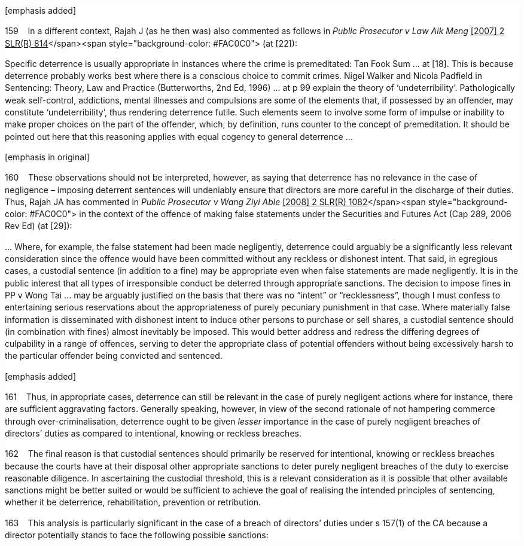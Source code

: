  [emphasis added] 

159    In a different context, Rajah J (as he then was) also commented as follows in _Public Prosecutor v Law Aik Meng_ [[2007] 2 SLR(R) 814]("https://www.open.gov.sg")</span><span style="background-color: #FAC0C0"> (at [22]): 

 Specific deterrence is usually appropriate in instances where the crime is premeditated: Tan Fook Sum ... at [18]. This is because deterrence probably works best where there is a conscious choice to commit crimes. Nigel Walker and Nicola Padfield in Sentencing: Theory, Law and Practice (Butterworths, 2nd Ed, 1996) ... at p 99 explain the theory of ‘undeterribility’. Pathologically weak self-control, addictions, mental illnesses and compulsions are some of the elements that, if possessed by an offender, may constitute ‘undeterribility’, thus rendering deterrence futile. Such elements seem to involve some form of impulse or inability to make proper choices on the part of the offender, which, by definition, runs counter to the concept of premeditation. It should be pointed out here that this reasoning applies with equal cogency to general deterrence ... 


 [emphasis in original] 

160    These observations should not be interpreted, however, as saying that deterrence has no relevance in the case of negligence – imposing deterrent sentences will undeniably ensure that directors are more careful in the discharge of their duties. Thus, Rajah JA has commented in _Public Prosecutor v Wang Ziyi Able_ [[2008] 2 SLR(R) 1082]("https://www.open.gov.sg")</span><span style="background-color: #FAC0C0"> in the context of the offence of making false statements under the Securities and Futures Act (Cap 289, 2006 Rev Ed) (at [29]): 

 ... Where, for example, the false statement had been made negligently, deterrence could arguably be a significantly less relevant consideration since the offence would have been committed without any reckless or dishonest intent. That said, in egregious cases, a custodial sentence (in addition to a fine) may be appropriate even when false statements are made negligently. It is in the public interest that all types of irresponsible conduct be deterred through appropriate sanctions. The decision to impose fines in PP v Wong Tai ... may be arguably justified on the basis that there was no “intent” or “recklessness”, though I must confess to entertaining serious reservations about the appropriateness of purely pecuniary punishment in that case. Where materially false information is disseminated with dishonest intent to induce other persons to purchase or sell shares, a custodial sentence should (in combination with fines) almost inevitably be imposed. This would better address and redress the differing degrees of culpability in a range of offences, serving to deter the appropriate class of potential offenders without being excessively harsh to the particular offender being convicted and sentenced. 

 [emphasis added] 

161    Thus, in appropriate cases, deterrence can still be relevant in the case of purely negligent actions where for instance, there are sufficient aggravating factors. Generally speaking, however, in view of the second rationale of not hampering commerce through over-criminalisation, deterrence ought to be given _lesser_ importance in the case of purely negligent breaches of directors’ duties as compared to intentional, knowing or reckless breaches. 

162    The final reason is that custodial sentences should primarily be reserved for intentional, knowing or reckless breaches because the courts have at their disposal other appropriate sanctions to deter purely negligent breaches of the duty to exercise reasonable diligence. In ascertaining the custodial threshold, this is a relevant consideration as it is possible that other available sanctions might be better suited or would be sufficient to achieve the goal of realising the intended principles of sentencing, whether it be deterrence, rehabilitation, prevention or retribution. 

163    This analysis is particularly significant in the case of a breach of directors’ duties under s 157(1) of the CA because a director potentially stands to face the following possible sanctions: 

